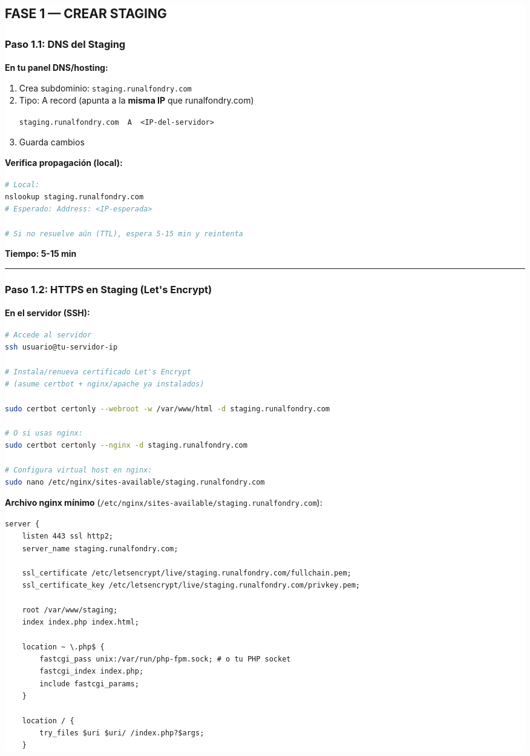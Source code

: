 ## FASE 1 — CREAR STAGING

### Paso 1.1: DNS del Staging

**En tu panel DNS/hosting:**

1. Crea subdominio: `staging.runalfondry.com`
2. Tipo: A record (apunta a la **misma IP** que runalfondry.com)
   ```
   staging.runalfondry.com  A  <IP-del-servidor>
   ```
3. Guarda cambios

**Verifica propagación (local):**
```bash
# Local:
nslookup staging.runalfondry.com
# Esperado: Address: <IP-esperada>

# Si no resuelve aún (TTL), espera 5-15 min y reintenta
```

**Tiempo: 5-15 min**

---

### Paso 1.2: HTTPS en Staging (Let's Encrypt)

**En el servidor (SSH):**

```bash
# Accede al servidor
ssh usuario@tu-servidor-ip

# Instala/renueva certificado Let's Encrypt
# (asume certbot + nginx/apache ya instalados)

sudo certbot certonly --webroot -w /var/www/html -d staging.runalfondry.com

# O si usas nginx:
sudo certbot certonly --nginx -d staging.runalfondry.com

# Configura virtual host en nginx:
sudo nano /etc/nginx/sites-available/staging.runalfondry.com
```

**Archivo nginx mínimo** (`/etc/nginx/sites-available/staging.runalfondry.com`):
```nginx
server {
    listen 443 ssl http2;
    server_name staging.runalfondry.com;

    ssl_certificate /etc/letsencrypt/live/staging.runalfondry.com/fullchain.pem;
    ssl_certificate_key /etc/letsencrypt/live/staging.runalfondry.com/privkey.pem;

    root /var/www/staging;
    index index.php index.html;

    location ~ \.php$ {
        fastcgi_pass unix:/var/run/php-fpm.sock; # o tu PHP socket
        fastcgi_index index.php;
        include fastcgi_params;
    }

    location / {
        try_files $uri $uri/ /index.php?$args;
    }
```